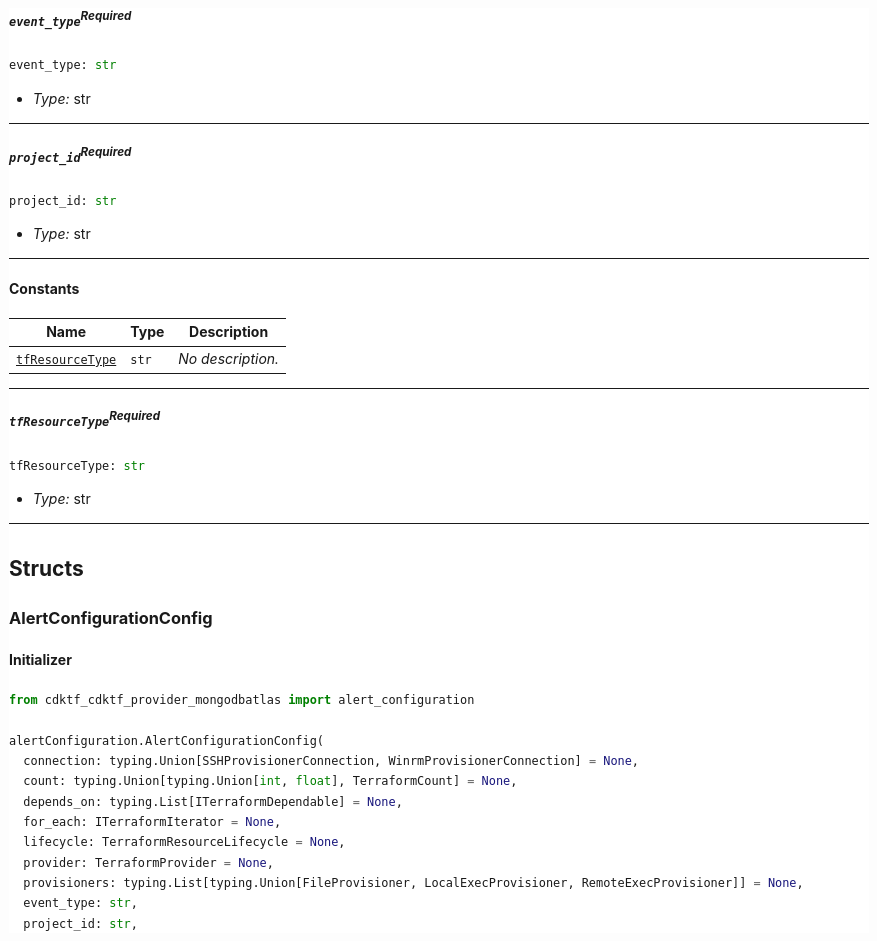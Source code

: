 
##### `event_type`<sup>Required</sup> <a name="event_type" id="@cdktf/provider-mongodbatlas.alertConfiguration.AlertConfiguration.property.eventType"></a>

```python
event_type: str
```

- *Type:* str

---

##### `project_id`<sup>Required</sup> <a name="project_id" id="@cdktf/provider-mongodbatlas.alertConfiguration.AlertConfiguration.property.projectId"></a>

```python
project_id: str
```

- *Type:* str

---

#### Constants <a name="Constants" id="Constants"></a>

| **Name** | **Type** | **Description** |
| --- | --- | --- |
| <code><a href="#@cdktf/provider-mongodbatlas.alertConfiguration.AlertConfiguration.property.tfResourceType">tfResourceType</a></code> | <code>str</code> | *No description.* |

---

##### `tfResourceType`<sup>Required</sup> <a name="tfResourceType" id="@cdktf/provider-mongodbatlas.alertConfiguration.AlertConfiguration.property.tfResourceType"></a>

```python
tfResourceType: str
```

- *Type:* str

---

## Structs <a name="Structs" id="Structs"></a>

### AlertConfigurationConfig <a name="AlertConfigurationConfig" id="@cdktf/provider-mongodbatlas.alertConfiguration.AlertConfigurationConfig"></a>

#### Initializer <a name="Initializer" id="@cdktf/provider-mongodbatlas.alertConfiguration.AlertConfigurationConfig.Initializer"></a>

```python
from cdktf_cdktf_provider_mongodbatlas import alert_configuration

alertConfiguration.AlertConfigurationConfig(
  connection: typing.Union[SSHProvisionerConnection, WinrmProvisionerConnection] = None,
  count: typing.Union[typing.Union[int, float], TerraformCount] = None,
  depends_on: typing.List[ITerraformDependable] = None,
  for_each: ITerraformIterator = None,
  lifecycle: TerraformResourceLifecycle = None,
  provider: TerraformProvider = None,
  provisioners: typing.List[typing.Union[FileProvisioner, LocalExecProvisioner, RemoteExecProvisioner]] = None,
  event_type: str,
  project_id: str,
```